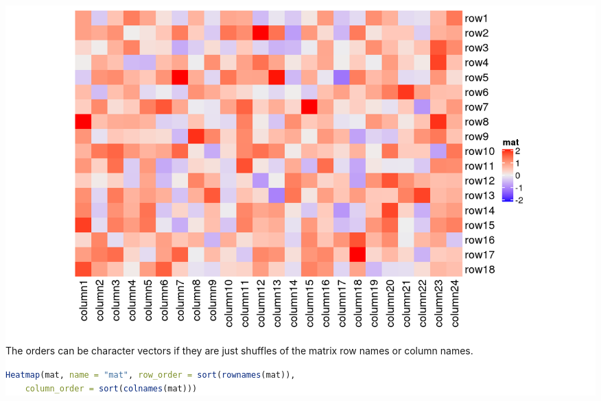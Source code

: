 <img src="02-single_heatmap_files/figure-html/manual_order-1.png" width="672" style="display: block; margin: auto;" />

The orders can be character vectors if they are just shuffles of the matrix row names or column names.


```r
Heatmap(mat, name = "mat", row_order = sort(rownames(mat)), 
    column_order = sort(colnames(mat)))
```
